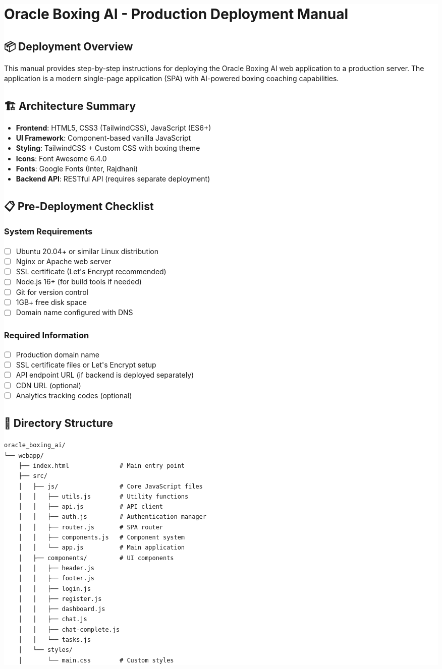 # Oracle Boxing AI - Production Deployment Manual

## 📦 Deployment Overview

This manual provides step-by-step instructions for deploying the Oracle Boxing AI web application to a production server. The application is a modern single-page application (SPA) with AI-powered boxing coaching capabilities.

## 🏗️ Architecture Summary

- **Frontend**: HTML5, CSS3 (TailwindCSS), JavaScript (ES6+)
- **UI Framework**: Component-based vanilla JavaScript
- **Styling**: TailwindCSS + Custom CSS with boxing theme
- **Icons**: Font Awesome 6.4.0
- **Fonts**: Google Fonts (Inter, Rajdhani)
- **Backend API**: RESTful API (requires separate deployment)

## 📋 Pre-Deployment Checklist

### System Requirements
- [ ] Ubuntu 20.04+ or similar Linux distribution
- [ ] Nginx or Apache web server
- [ ] SSL certificate (Let's Encrypt recommended)
- [ ] Node.js 16+ (for build tools if needed)
- [ ] Git for version control
- [ ] 1GB+ free disk space
- [ ] Domain name configured with DNS

### Required Information
- [ ] Production domain name
- [ ] SSL certificate files or Let's Encrypt setup
- [ ] API endpoint URL (if backend is deployed separately)
- [ ] CDN URL (optional)
- [ ] Analytics tracking codes (optional)

## 📁 Directory Structure

```
oracle_boxing_ai/
└── webapp/
    ├── index.html              # Main entry point
    ├── src/
    │   ├── js/                 # Core JavaScript files
    │   │   ├── utils.js        # Utility functions
    │   │   ├── api.js          # API client
    │   │   ├── auth.js         # Authentication manager
    │   │   ├── router.js       # SPA router
    │   │   ├── components.js   # Component system
    │   │   └── app.js          # Main application
    │   ├── components/         # UI components
    │   │   ├── header.js
    │   │   ├── footer.js
    │   │   ├── login.js
    │   │   ├── register.js
    │   │   ├── dashboard.js
    │   │   ├── chat.js
    │   │   ├── chat-complete.js
    │   │   └── tasks.js
    │   └── styles/
    │       └── main.css        # Custom styles
```
